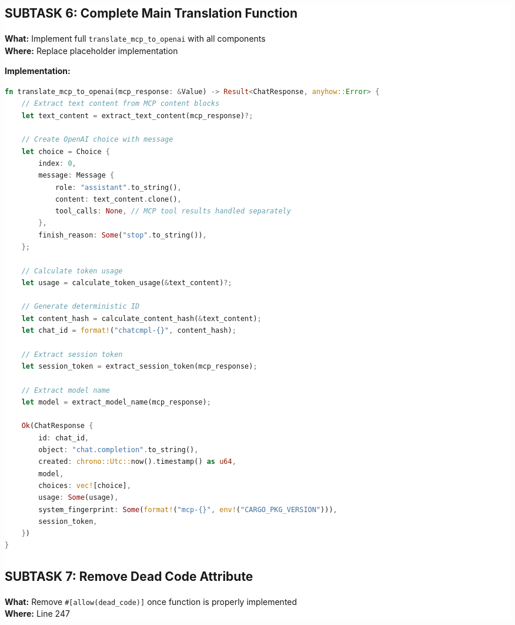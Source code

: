 ## SUBTASK 6: Complete Main Translation Function

**What:** Implement full `translate_mcp_to_openai` with all components  
**Where:** Replace placeholder implementation

**Implementation:**
```rust
fn translate_mcp_to_openai(mcp_response: &Value) -> Result<ChatResponse, anyhow::Error> {
    // Extract text content from MCP content blocks
    let text_content = extract_text_content(mcp_response)?;
    
    // Create OpenAI choice with message
    let choice = Choice {
        index: 0,
        message: Message {
            role: "assistant".to_string(),
            content: text_content.clone(),
            tool_calls: None, // MCP tool results handled separately
        },
        finish_reason: Some("stop".to_string()),
    };
    
    // Calculate token usage
    let usage = calculate_token_usage(&text_content)?;
    
    // Generate deterministic ID
    let content_hash = calculate_content_hash(&text_content);
    let chat_id = format!("chatcmpl-{}", content_hash);
    
    // Extract session token
    let session_token = extract_session_token(mcp_response);
    
    // Extract model name
    let model = extract_model_name(mcp_response);
    
    Ok(ChatResponse {
        id: chat_id,
        object: "chat.completion".to_string(),
        created: chrono::Utc::now().timestamp() as u64,
        model,
        choices: vec![choice],
        usage: Some(usage),
        system_fingerprint: Some(format!("mcp-{}", env!("CARGO_PKG_VERSION"))),
        session_token,
    })
}
```

## SUBTASK 7: Remove Dead Code Attribute

**What:** Remove `#[allow(dead_code)]` once function is properly implemented  
**Where:** Line 247
